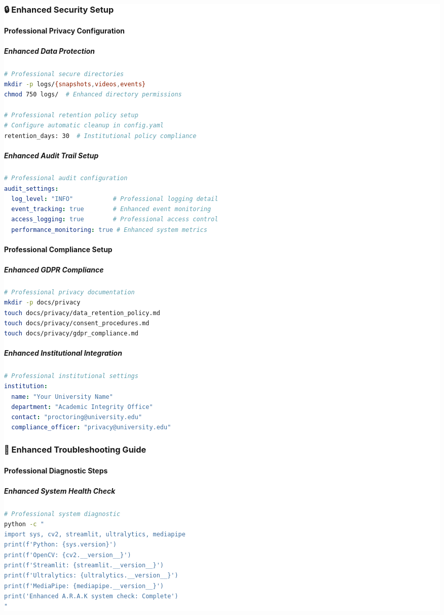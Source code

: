 ### 🔒 Enhanced Security Setup

#### Professional Privacy Configuration

##### Enhanced Data Protection
```bash
# Professional secure directories
mkdir -p logs/{snapshots,videos,events}
chmod 750 logs/  # Enhanced directory permissions

# Professional retention policy setup
# Configure automatic cleanup in config.yaml
retention_days: 30  # Institutional policy compliance
```

##### Enhanced Audit Trail Setup
```yaml
# Professional audit configuration
audit_settings:
  log_level: "INFO"           # Professional logging detail
  event_tracking: true        # Enhanced event monitoring  
  access_logging: true        # Professional access control
  performance_monitoring: true # Enhanced system metrics
```

#### Professional Compliance Setup

##### Enhanced GDPR Compliance
```bash
# Professional privacy documentation
mkdir -p docs/privacy
touch docs/privacy/data_retention_policy.md
touch docs/privacy/consent_procedures.md
touch docs/privacy/gdpr_compliance.md
```

##### Enhanced Institutional Integration
```yaml
# Professional institutional settings
institution:
  name: "Your University Name"
  department: "Academic Integrity Office"
  contact: "proctoring@university.edu"
  compliance_officer: "privacy@university.edu"
```

### 🚦 Enhanced Troubleshooting Guide

#### Professional Diagnostic Steps

##### Enhanced System Health Check
```bash
# Professional system diagnostic
python -c "
import sys, cv2, streamlit, ultralytics, mediapipe
print(f'Python: {sys.version}')
print(f'OpenCV: {cv2.__version__}')
print(f'Streamlit: {streamlit.__version__}')
print(f'Ultralytics: {ultralytics.__version__}')
print(f'MediaPipe: {mediapipe.__version__}')
print('Enhanced A.R.A.K system check: Complete')
"
```
